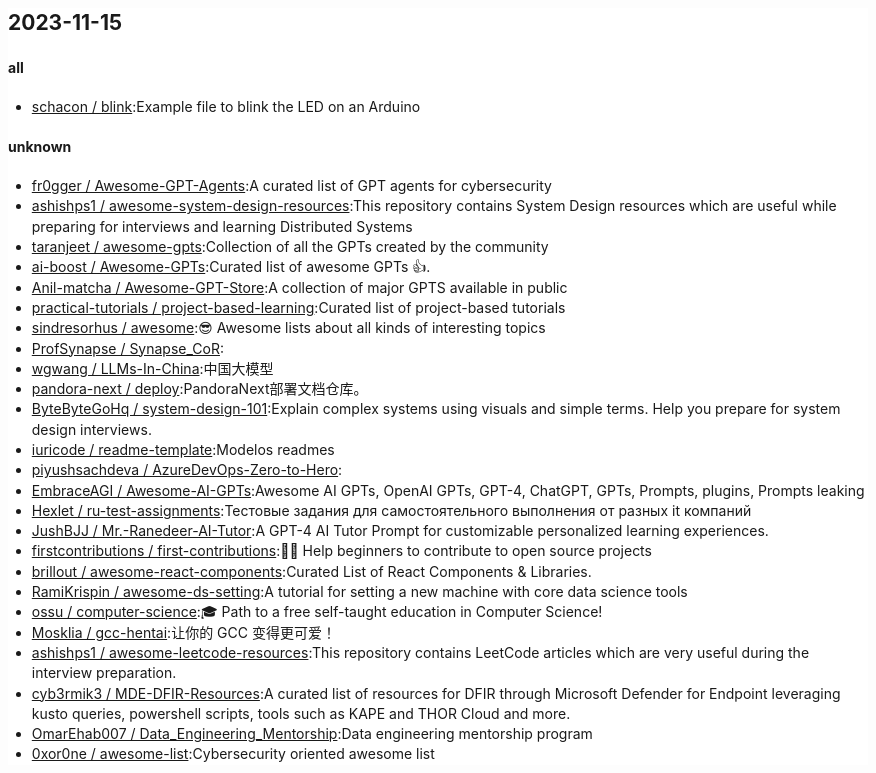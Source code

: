 ## 2023-11-15

#### all
* [schacon / blink](https://github.com/schacon/blink):Example file to blink the LED on an Arduino

#### unknown
* [fr0gger / Awesome-GPT-Agents](https://github.com/fr0gger/Awesome-GPT-Agents):A curated list of GPT agents for cybersecurity
* [ashishps1 / awesome-system-design-resources](https://github.com/ashishps1/awesome-system-design-resources):This repository contains System Design resources which are useful while preparing for interviews and learning Distributed Systems
* [taranjeet / awesome-gpts](https://github.com/taranjeet/awesome-gpts):Collection of all the GPTs created by the community
* [ai-boost / Awesome-GPTs](https://github.com/ai-boost/Awesome-GPTs):Curated list of awesome GPTs 👍.
* [Anil-matcha / Awesome-GPT-Store](https://github.com/Anil-matcha/Awesome-GPT-Store):A collection of major GPTS available in public
* [practical-tutorials / project-based-learning](https://github.com/practical-tutorials/project-based-learning):Curated list of project-based tutorials
* [sindresorhus / awesome](https://github.com/sindresorhus/awesome):😎 Awesome lists about all kinds of interesting topics
* [ProfSynapse / Synapse_CoR](https://github.com/ProfSynapse/Synapse_CoR):
* [wgwang / LLMs-In-China](https://github.com/wgwang/LLMs-In-China):中国大模型
* [pandora-next / deploy](https://github.com/pandora-next/deploy):PandoraNext部署文档仓库。
* [ByteByteGoHq / system-design-101](https://github.com/ByteByteGoHq/system-design-101):Explain complex systems using visuals and simple terms. Help you prepare for system design interviews.
* [iuricode / readme-template](https://github.com/iuricode/readme-template):Modelos readmes
* [piyushsachdeva / AzureDevOps-Zero-to-Hero](https://github.com/piyushsachdeva/AzureDevOps-Zero-to-Hero):
* [EmbraceAGI / Awesome-AI-GPTs](https://github.com/EmbraceAGI/Awesome-AI-GPTs):Awesome AI GPTs, OpenAI GPTs, GPT-4, ChatGPT, GPTs, Prompts, plugins, Prompts leaking
* [Hexlet / ru-test-assignments](https://github.com/Hexlet/ru-test-assignments):Тестовые задания для самостоятельного выполнения от разных it компаний
* [JushBJJ / Mr.-Ranedeer-AI-Tutor](https://github.com/JushBJJ/Mr.-Ranedeer-AI-Tutor):A GPT-4 AI Tutor Prompt for customizable personalized learning experiences.
* [firstcontributions / first-contributions](https://github.com/firstcontributions/first-contributions):🚀✨ Help beginners to contribute to open source projects
* [brillout / awesome-react-components](https://github.com/brillout/awesome-react-components):Curated List of React Components & Libraries.
* [RamiKrispin / awesome-ds-setting](https://github.com/RamiKrispin/awesome-ds-setting):A tutorial for setting a new machine with core data science tools
* [ossu / computer-science](https://github.com/ossu/computer-science):🎓 Path to a free self-taught education in Computer Science!
* [Mosklia / gcc-hentai](https://github.com/Mosklia/gcc-hentai):让你的 GCC 变得更可爱！
* [ashishps1 / awesome-leetcode-resources](https://github.com/ashishps1/awesome-leetcode-resources):This repository contains LeetCode articles which are very useful during the interview preparation.
* [cyb3rmik3 / MDE-DFIR-Resources](https://github.com/cyb3rmik3/MDE-DFIR-Resources):A curated list of resources for DFIR through Microsoft Defender for Endpoint leveraging kusto queries, powershell scripts, tools such as KAPE and THOR Cloud and more.
* [OmarEhab007 / Data_Engineering_Mentorship](https://github.com/OmarEhab007/Data_Engineering_Mentorship):Data engineering mentorship program
* [0xor0ne / awesome-list](https://github.com/0xor0ne/awesome-list):Cybersecurity oriented awesome list
